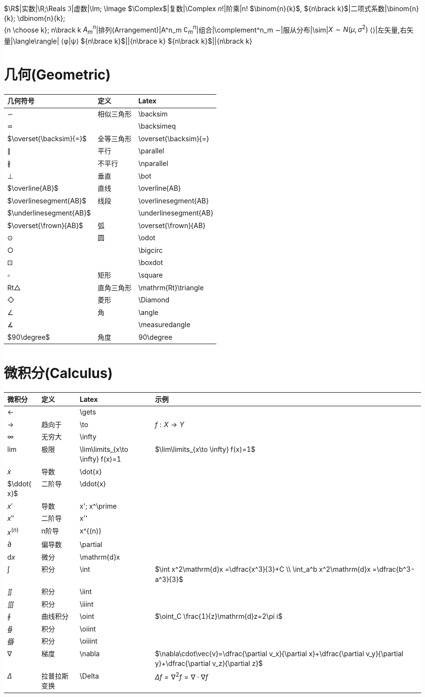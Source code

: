 $\R$|实数|\R;\Reals
$\Im$|虚数|\Im; \Image
$\Complex$|复数|\Complex
$n!$|阶乘|n!
$\binom{n}{k}$, ${n\brack k}$|二项式系数|\binom{n}{k}; \dbinom{n}{k}; <br>{n \choose k}; n\brack k
$A^n_m$|排列(Arrangement)|A^n_m
$\complement^n_m$|组合|\complement^n_m
$\sim$|服从分布|\sim|$X\sim N(\mu,\sigma^2)$
$\langle \rangle$|左矢量,右矢量|\langle\rangle| ⟨φ\|ψ⟩
${n\brace k}$||{n\brace k}
${n\brack k}$||{n\brack k}

# 几何(Geometric)

几何符号|定义|Latex
:---|:---|:---
$\backsim$|相似三角形|\backsim
$\backsimeq$||\backsimeq
$\overset{\backsim}{=}$|全等三角形|\overset{\backsim}{=}
$\parallel$|平行|\parallel|
$\nparallel$|不平行|\nparallel
$\bot$|垂直|\bot
$\overline{AB}$|直线|\overline{AB}
$\overlinesegment{AB}$|线段|\\overlinesegment{AB}
$\underlinesegment{AB}$||\underlinesegment{AB}
$\overset{\frown}{AB}$|弧|\overset{\frown}{AB}
$\odot$|圆|\odot
$\bigcirc$||\bigcirc
$\boxdot$||\boxdot
$\square$|矩形|\square
$\mathrm{Rt}\triangle$|直角三角形|\mathrm{Rt}\triangle
$\Diamond$|菱形|\Diamond
$\angle$|角|\angle
$\measuredangle$||\measuredangle
$90\degree$|角度|90\degree



# 微积分(Calculus)

微积分|定义|Latex|示例
:---|:---|:---|:---
$\gets$||\gets
$\to$|趋向于|\to|$f:X\to Y$
$\infty$|无穷大|\infty
$\lim$|极限|\lim\limits_{x\to \infty} f(x)=1|$\lim\limits_{x\to \infty} f(x)=1$
$\dot{x}$|导数|\dot{x}
$\ddot{x}$|二阶导|\ddot{x}
$x'$|导数|x'; x^\prime
$x''$|二阶导|x''
$x^{(n)}$|n阶导|x^{(n)}
$\partial$|偏导数|\partial
$\mathrm{d}x$|微分|\mathrm{d}x
$\int$|积分|\int|$\int x^2\mathrm{d}x =\dfrac{x^3}{3}+C \\ \int_a^b x^2\mathrm{d}x =\dfrac{b^3-a^3}{3}$
$\iint$|积分|\iint
$\iiint$|积分|\iiint
$\oint$|曲线积分|\oint|$\oint_C \frac{1}{z}\mathrm{d}z=2\pi i$
$\oiint$|积分|\oiint
$\oiiint$|积分|\oiiint
$\nabla$|梯度|\nabla|$\nabla\cdot\vec{v}=\dfrac{\partial v_x}{\partial x}+\dfrac{\partial v_y}{\partial y}+\dfrac{\partial v_z}{\partial z}$
$\Delta$|拉普拉斯变换|\Delta| $\Delta f=\nabla ^{2}f=\nabla \cdot \nabla f$